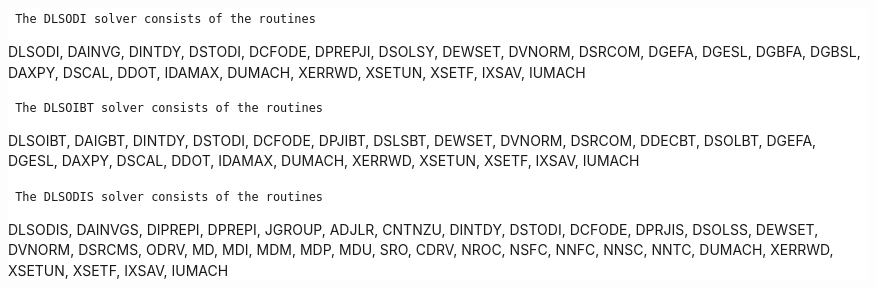      The DLSODI solver consists of the routines
  DLSODI, DAINVG, DINTDY, DSTODI, DCFODE, DPREPJI, DSOLSY, DEWSET,
  DVNORM, DSRCOM,
  DGEFA, DGESL, DGBFA, DGBSL, DAXPY, DSCAL, DDOT, IDAMAX,
  DUMACH, XERRWD, XSETUN, XSETF, IXSAV, IUMACH

     The DLSOIBT solver consists of the routines
  DLSOIBT, DAIGBT, DINTDY, DSTODI, DCFODE, DPJIBT, DSLSBT, DEWSET,
  DVNORM, DSRCOM, DDECBT, DSOLBT,
  DGEFA, DGESL, DAXPY, DSCAL, DDOT, IDAMAX,
  DUMACH, XERRWD, XSETUN, XSETF, IXSAV, IUMACH

     The DLSODIS solver consists of the routines
  DLSODIS, DAINVGS, DIPREPI, DPREPI, JGROUP, ADJLR, CNTNZU, DINTDY,
  DSTODI, DCFODE, DPRJIS, DSOLSS, DEWSET, DVNORM, DSRCMS,
  ODRV, MD, MDI, MDM, MDP, MDU, SRO,
  CDRV, NROC, NSFC, NNFC, NNSC, NNTC,
  DUMACH, XERRWD, XSETUN, XSETF, IXSAV, IUMACH
